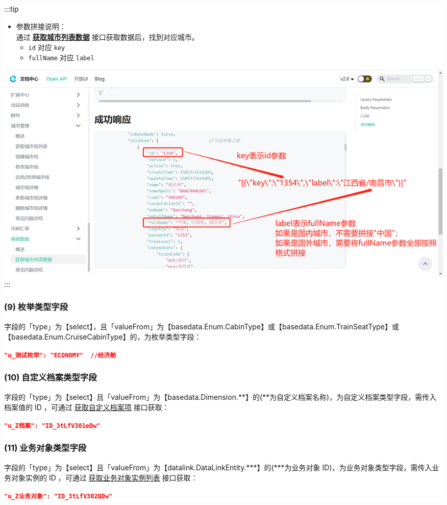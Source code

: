 :::tip

- 参数拼接说明：<br/>
  通过 **[获取城市列表数据](/docs/open-api/basedata/get-basedata-city)** 接口获取数据后，找到对应城市。
  - `id` 对应 `key`
  - `fullName` 对应 `label`

![城市字段拼接示例](images/城市字段拼接示例.png)
:::

### (9) 枚举类型字段

字段的「type」为【select】，且「valueFrom」为【basedata.Enum.CabinType】或【basedata.Enum.TrainSeatType】或【basedata.Enum.CruiseCabinType】的，为枚举类型字段：

```json
"u_测试枚举": "ECONOMY"  //经济舱
```

### (10) 自定义档案类型字段

字段的「type」为【select】且「valueFrom」为【basedata.Dimension.\*\*】的(\*\*为自定义档案名称)，为自定义档案类型字段，需传入档案值的 ID ，可通过 [获取自定义档案项](/docs/open-api/dimensions/get-dimension-items) 接口获取：

```json
"u_Z档案": "ID_3tLfV301eDw"
```

### (11) 业务对象类型字段

字段的「type」为【select】且「valueFrom」为【datalink.DataLinkEntity.\*\*\*】的(\*\*\*为业务对象 ID)，为业务对象类型字段，需传入业务对象实例的 ID ，可通过 [获取业务对象实例列表](/docs/open-api/datalink/get-entity-info) 接口获取：

```json
"u_Z业务对象": "ID_3tLfV302QDw"
```
